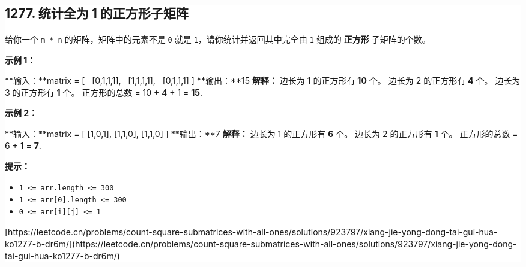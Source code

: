 1277\. 统计全为 1 的正方形子矩阵
---------------------

给你一个 `m * n` 的矩阵，矩阵中的元素不是 `0` 就是 `1`，请你统计并返回其中完全由 `1` 组成的 **正方形** 子矩阵的个数。

**示例 1：**

**输入：**matrix =
\[
  \[0,1,1,1\],
  \[1,1,1,1\],
  \[0,1,1,1\]
\]
**输出：**15
**解释：** 
边长为 1 的正方形有 **10** 个。
边长为 2 的正方形有 **4** 个。
边长为 3 的正方形有 **1** 个。
正方形的总数 = 10 + 4 + 1 = **15**.

**示例 2：**

**输入：**matrix = 
\[
  \[1,0,1\],
  \[1,1,0\],
  \[1,1,0\]
\]
**输出：**7
**解释：**
边长为 1 的正方形有 **6** 个。 
边长为 2 的正方形有 **1** 个。
正方形的总数 = 6 + 1 = **7**.

**提示：**

*   `1 <= arr.length <= 300`
*   `1 <= arr[0].length <= 300`
*   `0 <= arr[i][j] <= 1`

[https://leetcode.cn/problems/count-square-submatrices-with-all-ones/solutions/923797/xiang-jie-yong-dong-tai-gui-hua-ko1277-b-dr6m/](https://leetcode.cn/problems/count-square-submatrices-with-all-ones/solutions/923797/xiang-jie-yong-dong-tai-gui-hua-ko1277-b-dr6m/)
